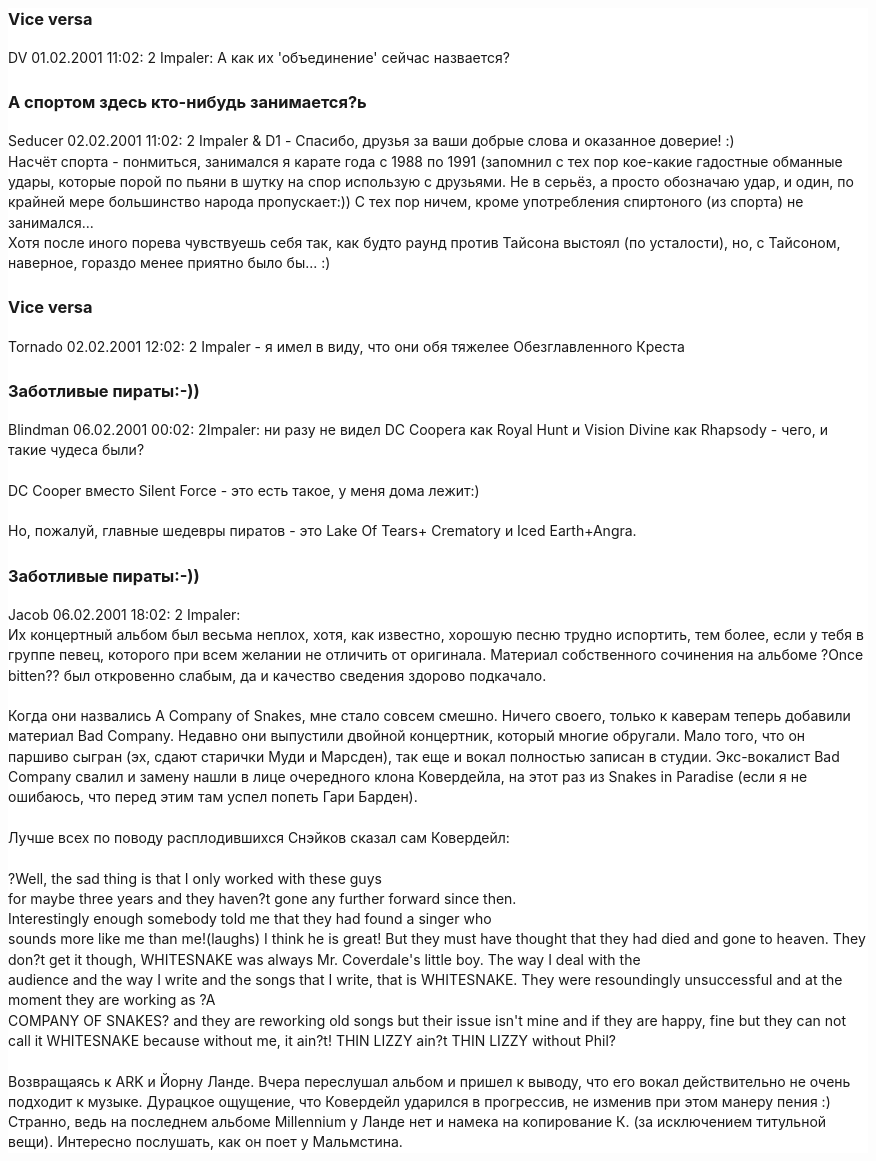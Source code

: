 ### Vice versa

DV 01.02.2001 11:02:
2 Impaler: А как их 'объединение' сейчас назвается?

### А спортом здесь кто-нибудь занимается?ь

Seducer 02.02.2001 11:02:
2 Impaler & D1 - Спасибо, друзья за ваши добрые слова и оказанное доверие! :)<BR>Насчёт спорта - понмиться, занимался я карате года с 1988 по 1991 (запомнил с тех пор кое-какие гадостные обманные удары, которые порой по пьяни в шутку на спор использую с друзьями. Не в серьёз, а просто обозначаю удар, и один, по крайней мере большинство народа пропускает:)) C тех пор ничем, кроме употребления спиртоного (из спорта) не занимался... <BR>Хотя после иного порева чувствуешь себя так, как будто раунд против Тайсона выстоял (по усталости), но, с Тайсоном, наверное, гораздо менее приятно было бы... :)

### Vice versa

Tornado 02.02.2001 12:02:
2 Impaler - я имел в виду, что они обя тяжелее Обезглавленного Креста

### Заботливые пираты:-))

Blindman 06.02.2001 00:02:
2Impaler: ни разу не видел DC Coopera как Royal Hunt и Vision Divine как Rhapsody - чего, и такие чудеса были?<BR><BR>DC Cooper вместо Silent Force - это есть такое, у меня дома лежит:)<BR><BR>Но, пожалуй, главные шедевры пиратов - это Lake Of Tears+  Crematory и Iced Earth+Angra.

### Заботливые пираты:-))

Jacob 06.02.2001 18:02:
2 Impaler:<BR>Их концертный альбом был весьма неплох, хотя, как известно, хорошую песню трудно испортить, тем более, если у тебя в группе певец, которого при всем желании не отличить от оригинала. Материал собственного сочинения на альбоме ?Once bitten?? был откровенно слабым, да и качество сведения здорово подкачало.<BR><BR>Когда они назвались A Company of Snakes, мне стало совсем смешно. Ничего своего, только к каверам теперь добавили материал Bad Company. Недавно они выпустили двойной концертник, который многие обругали. Мало того, что он паршиво сыгран (эх, сдают старички Муди и Марсден), так еще и вокал полностью записан в студии. Экс-вокалист Bad Company свалил и замену нашли в лице очередного клона Ковердейла, на этот раз из Snakes in Paradise (если я не ошибаюсь, что перед этим там успел попеть Гари Барден).<BR><BR>Лучше всех по поводу расплодившихся Снэйков сказал сам Ковердейл:<BR><BR> ?Well, the sad thing is that I only worked with these guys<BR>for maybe three years and they haven?t gone any further forward since then.<BR>Interestingly enough somebody told me that they had found a singer who<BR>sounds more like me than me!(laughs) I think he is great! But they must have thought that they had died and gone to heaven. They don?t get it though, WHITESNAKE was always Mr. Coverdale's little boy. The way I deal with the<BR>audience and the way I write and the songs that I write, that is WHITESNAKE. They were resoundingly unsuccessful and at the moment they are working as ?A<BR>COMPANY OF SNAKES? and they are reworking old songs but their issue isn't mine and if they are happy, fine but they can not call it WHITESNAKE because without me, it ain?t! THIN LIZZY ain?t THIN LIZZY without Phil?<BR><BR>Возвращаясь к ARK и Йорну Ланде. Вчера переслушал альбом и пришел к выводу, что его вокал действительно не очень подходит к музыке. Дурацкое ощущение, что Ковердейл ударился в прогрессив, не изменив при этом манеру пения :) Странно, ведь на последнем альбоме Millennium у Ланде нет и намека на копирование К. (за исключением титульной вещи). Интересно послушать, как он поет у Мальмстина.<BR>
